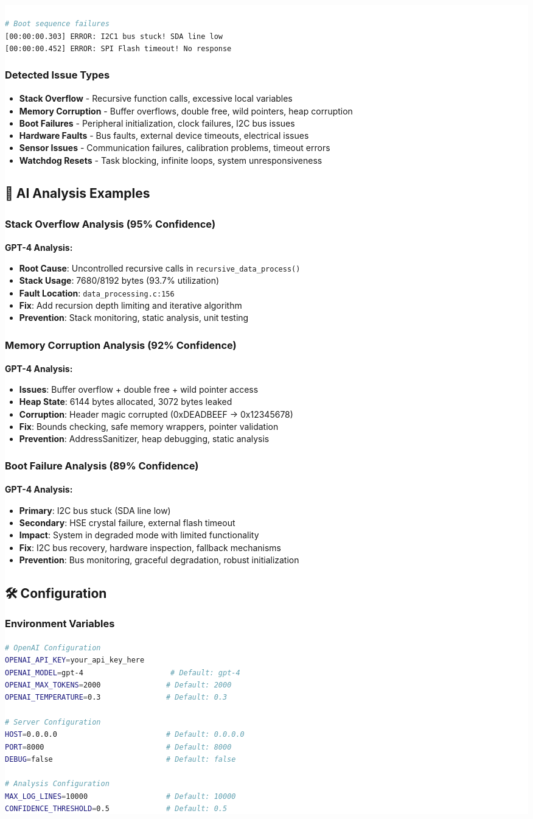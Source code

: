 ```bash

# Boot sequence failures
[00:00:00.303] ERROR: I2C1 bus stuck! SDA line low
[00:00:00.452] ERROR: SPI Flash timeout! No response
```

### Detected Issue Types
- **Stack Overflow** - Recursive function calls, excessive local variables
- **Memory Corruption** - Buffer overflows, double free, wild pointers, heap corruption
- **Boot Failures** - Peripheral initialization, clock failures, I2C bus issues
- **Hardware Faults** - Bus faults, external device timeouts, electrical issues
- **Sensor Issues** - Communication failures, calibration problems, timeout errors
- **Watchdog Resets** - Task blocking, infinite loops, system unresponsiveness

## 🧠 AI Analysis Examples

### Stack Overflow Analysis (95% Confidence)
**GPT-4 Analysis:**
- **Root Cause**: Uncontrolled recursive calls in `recursive_data_process()`
- **Stack Usage**: 7680/8192 bytes (93.7% utilization)
- **Fault Location**: `data_processing.c:156`
- **Fix**: Add recursion depth limiting and iterative algorithm
- **Prevention**: Stack monitoring, static analysis, unit testing

### Memory Corruption Analysis (92% Confidence)  
**GPT-4 Analysis:**
- **Issues**: Buffer overflow + double free + wild pointer access
- **Heap State**: 6144 bytes allocated, 3072 bytes leaked
- **Corruption**: Header magic corrupted (0xDEADBEEF → 0x12345678)
- **Fix**: Bounds checking, safe memory wrappers, pointer validation
- **Prevention**: AddressSanitizer, heap debugging, static analysis

### Boot Failure Analysis (89% Confidence)
**GPT-4 Analysis:**
- **Primary**: I2C bus stuck (SDA line low)
- **Secondary**: HSE crystal failure, external flash timeout
- **Impact**: System in degraded mode with limited functionality
- **Fix**: I2C bus recovery, hardware inspection, fallback mechanisms
- **Prevention**: Bus monitoring, graceful degradation, robust initialization

## 🛠️ Configuration

### Environment Variables
```bash
# OpenAI Configuration
OPENAI_API_KEY=your_api_key_here
OPENAI_MODEL=gpt-4                    # Default: gpt-4
OPENAI_MAX_TOKENS=2000               # Default: 2000
OPENAI_TEMPERATURE=0.3               # Default: 0.3

# Server Configuration  
HOST=0.0.0.0                         # Default: 0.0.0.0
PORT=8000                            # Default: 8000
DEBUG=false                          # Default: false

# Analysis Configuration
MAX_LOG_LINES=10000                  # Default: 10000
CONFIDENCE_THRESHOLD=0.5             # Default: 0.5
```
